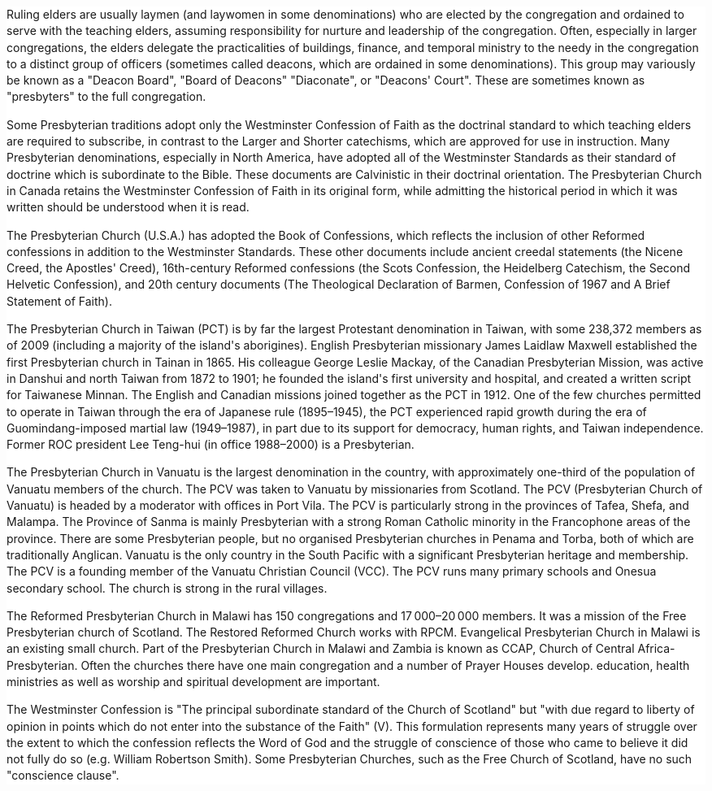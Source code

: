 Ruling elders are usually laymen (and laywomen in some denominations) who are elected by the congregation and ordained to serve with the teaching elders, assuming responsibility for nurture and leadership of the congregation. Often, especially in larger congregations, the elders delegate the practicalities of buildings, finance, and temporal ministry to the needy in the congregation to a distinct group of officers (sometimes called deacons, which are ordained in some denominations). This group may variously be known as a "Deacon Board", "Board of Deacons" "Diaconate", or "Deacons' Court". These are sometimes known as "presbyters" to the full congregation.

Some Presbyterian traditions adopt only the Westminster Confession of Faith as the doctrinal standard to which teaching elders are required to subscribe, in contrast to the Larger and Shorter catechisms, which are approved for use in instruction. Many Presbyterian denominations, especially in North America, have adopted all of the Westminster Standards as their standard of doctrine which is subordinate to the Bible. These documents are Calvinistic in their doctrinal orientation. The Presbyterian Church in Canada retains the Westminster Confession of Faith in its original form, while admitting the historical period in which it was written should be understood when it is read.

The Presbyterian Church (U.S.A.) has adopted the Book of Confessions, which reflects the inclusion of other Reformed confessions in addition to the Westminster Standards. These other documents include ancient creedal statements (the Nicene Creed, the Apostles' Creed), 16th-century Reformed confessions (the Scots Confession, the Heidelberg Catechism, the Second Helvetic Confession), and 20th century documents (The Theological Declaration of Barmen, Confession of 1967 and A Brief Statement of Faith).

The Presbyterian Church in Taiwan (PCT) is by far the largest Protestant denomination in Taiwan, with some 238,372 members as of 2009 (including a majority of the island's aborigines). English Presbyterian missionary James Laidlaw Maxwell established the first Presbyterian church in Tainan in 1865. His colleague George Leslie Mackay, of the Canadian Presbyterian Mission, was active in Danshui and north Taiwan from 1872 to 1901; he founded the island's first university and hospital, and created a written script for Taiwanese Minnan. The English and Canadian missions joined together as the PCT in 1912. One of the few churches permitted to operate in Taiwan through the era of Japanese rule (1895–1945), the PCT experienced rapid growth during the era of Guomindang-imposed martial law (1949–1987), in part due to its support for democracy, human rights, and Taiwan independence. Former ROC president Lee Teng-hui (in office 1988–2000) is a Presbyterian.

The Presbyterian Church in Vanuatu is the largest denomination in the country, with approximately one-third of the population of Vanuatu members of the church. The PCV was taken to Vanuatu by missionaries from Scotland. The PCV (Presbyterian Church of Vanuatu) is headed by a moderator with offices in Port Vila. The PCV is particularly strong in the provinces of Tafea, Shefa, and Malampa. The Province of Sanma is mainly Presbyterian with a strong Roman Catholic minority in the Francophone areas of the province. There are some Presbyterian people, but no organised Presbyterian churches in Penama and Torba, both of which are traditionally Anglican. Vanuatu is the only country in the South Pacific with a significant Presbyterian heritage and membership. The PCV is a founding member of the Vanuatu Christian Council (VCC). The PCV runs many primary schools and Onesua secondary school. The church is strong in the rural villages.

The Reformed Presbyterian Church in Malawi has 150 congregations and 17 000–20 000 members. It was a mission of the Free Presbyterian church of Scotland. The Restored Reformed Church works with RPCM. Evangelical Presbyterian Church in Malawi is an existing small church. Part of the Presbyterian Church in Malawi and Zambia is known as CCAP, Church of Central Africa-Presbyterian. Often the churches there have one main congregation and a number of Prayer Houses develop. education, health ministries as well as worship and spiritual development are important.

The Westminster Confession is "The principal subordinate standard of the Church of Scotland" but "with due regard to liberty of opinion in points which do not enter into the substance of the Faith" (V). This formulation represents many years of struggle over the extent to which the confession reflects the Word of God and the struggle of conscience of those who came to believe it did not fully do so (e.g. William Robertson Smith). Some Presbyterian Churches, such as the Free Church of Scotland, have no such "conscience clause".
